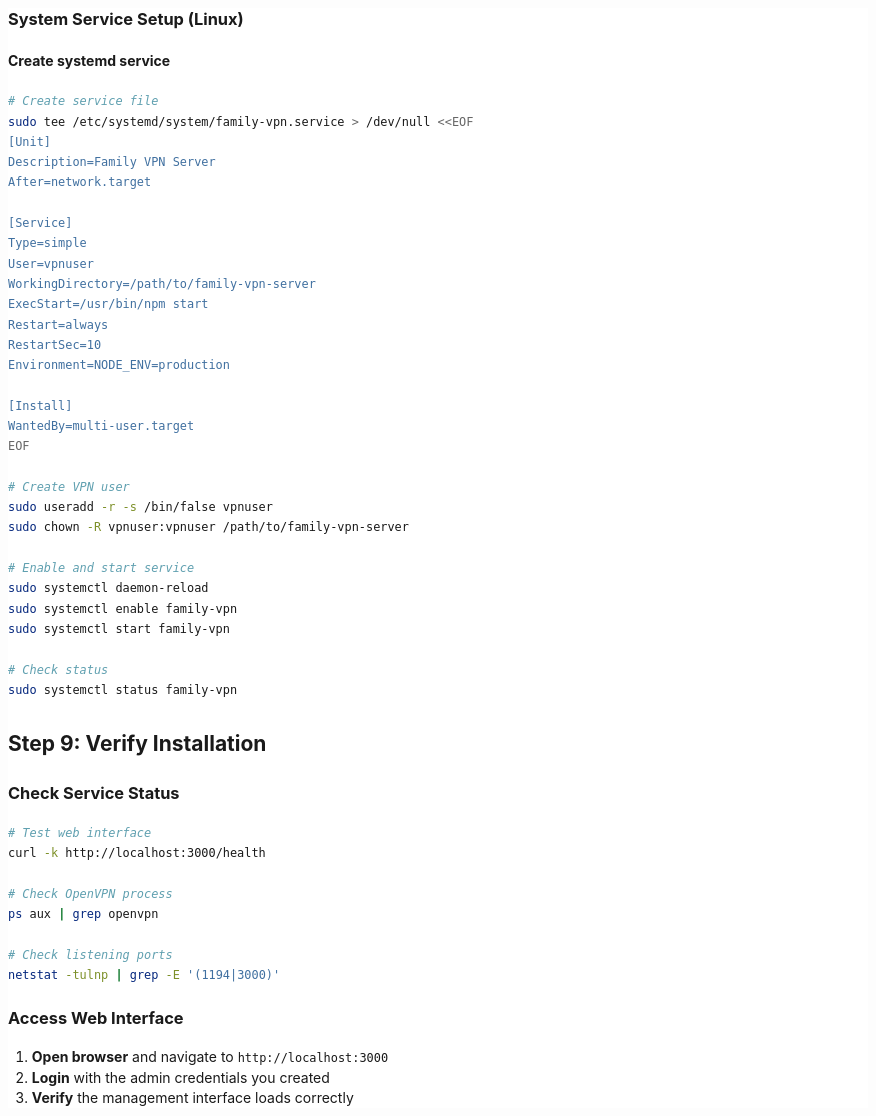 ### System Service Setup (Linux)

#### Create systemd service
```bash
# Create service file
sudo tee /etc/systemd/system/family-vpn.service > /dev/null <<EOF
[Unit]
Description=Family VPN Server
After=network.target

[Service]
Type=simple
User=vpnuser
WorkingDirectory=/path/to/family-vpn-server
ExecStart=/usr/bin/npm start
Restart=always
RestartSec=10
Environment=NODE_ENV=production

[Install]
WantedBy=multi-user.target
EOF

# Create VPN user
sudo useradd -r -s /bin/false vpnuser
sudo chown -R vpnuser:vpnuser /path/to/family-vpn-server

# Enable and start service
sudo systemctl daemon-reload
sudo systemctl enable family-vpn
sudo systemctl start family-vpn

# Check status
sudo systemctl status family-vpn
```

## Step 9: Verify Installation

### Check Service Status
```bash
# Test web interface
curl -k http://localhost:3000/health

# Check OpenVPN process
ps aux | grep openvpn

# Check listening ports
netstat -tulnp | grep -E '(1194|3000)'
```

### Access Web Interface
1. **Open browser** and navigate to `http://localhost:3000`
2. **Login** with the admin credentials you created
3. **Verify** the management interface loads correctly
